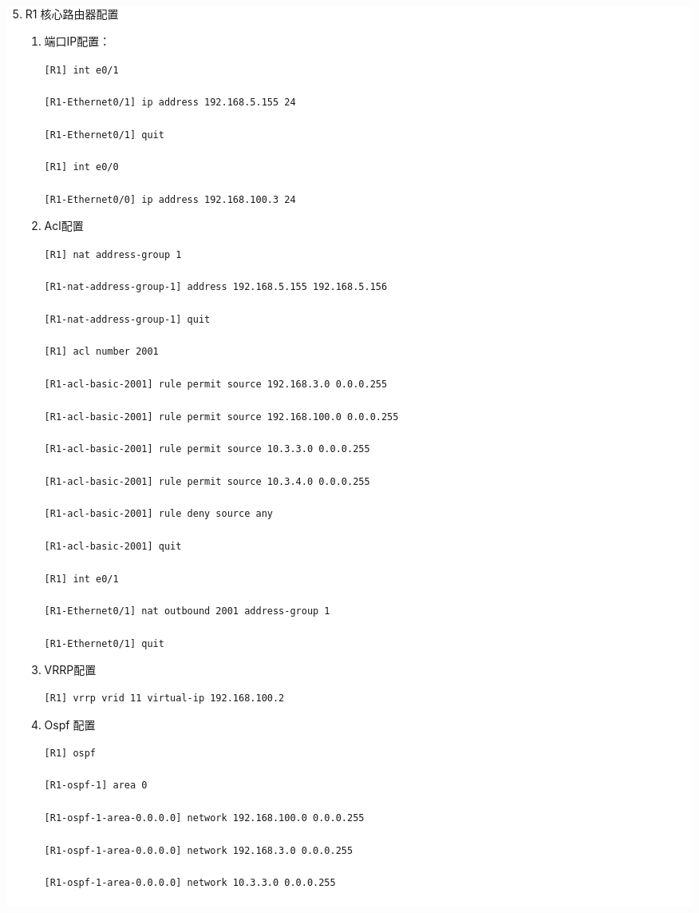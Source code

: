 5. R1 核心路由器配置

   1. 端口IP配置：

      ```shell
      [R1] int e0/1
      
      [R1-Ethernet0/1] ip address 192.168.5.155 24
      
      [R1-Ethernet0/1] quit
      
      [R1] int e0/0
      
      [R1-Ethernet0/0] ip address 192.168.100.3 24
      ```

   2. Acl配置

      ```shell
      [R1] nat address-group 1
      
      [R1-nat-address-group-1] address 192.168.5.155 192.168.5.156
      
      [R1-nat-address-group-1] quit
      
      [R1] acl number 2001
      
      [R1-acl-basic-2001] rule permit source 192.168.3.0 0.0.0.255
      
      [R1-acl-basic-2001] rule permit source 192.168.100.0 0.0.0.255
      
      [R1-acl-basic-2001] rule permit source 10.3.3.0 0.0.0.255
      
      [R1-acl-basic-2001] rule permit source 10.3.4.0 0.0.0.255
      
      [R1-acl-basic-2001] rule deny source any
      
      [R1-acl-basic-2001] quit
      
      [R1] int e0/1
      
      [R1-Ethernet0/1] nat outbound 2001 address-group 1
      
      [R1-Ethernet0/1] quit
      ```

   3. VRRP配置

      ```shell
      [R1] vrrp vrid 11 virtual-ip 192.168.100.2
      ```

   4. Ospf 配置

      ```shell
      [R1] ospf
      
      [R1-ospf-1] area 0
      
      [R1-ospf-1-area-0.0.0.0] network 192.168.100.0 0.0.0.255
      
      [R1-ospf-1-area-0.0.0.0] network 192.168.3.0 0.0.0.255
      
      [R1-ospf-1-area-0.0.0.0] network 10.3.3.0 0.0.0.255
      